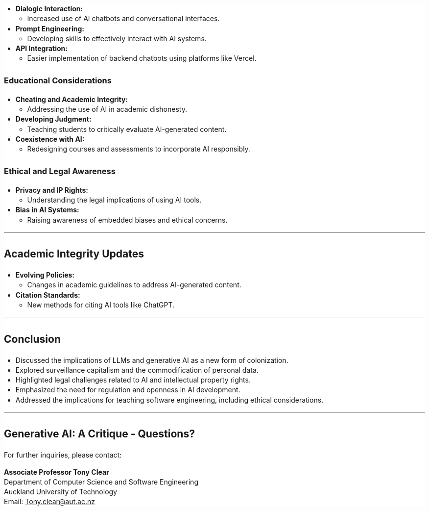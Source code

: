 - **Dialogic Interaction:**
  - Increased use of AI chatbots and conversational interfaces.
- **Prompt Engineering:**
  - Developing skills to effectively interact with AI systems.
- **API Integration:**
  - Easier implementation of backend chatbots using platforms like Vercel.

### Educational Considerations

- **Cheating and Academic Integrity:**
  - Addressing the use of AI in academic dishonesty.
- **Developing Judgment:**
  - Teaching students to critically evaluate AI-generated content.
- **Coexistence with AI:**
  - Redesigning courses and assessments to incorporate AI responsibly.

### Ethical and Legal Awareness

- **Privacy and IP Rights:**
  - Understanding the legal implications of using AI tools.
- **Bias in AI Systems:**
  - Raising awareness of embedded biases and ethical concerns.

---

## Academic Integrity Updates

- **Evolving Policies:**
  - Changes in academic guidelines to address AI-generated content.
- **Citation Standards:**
  - New methods for citing AI tools like ChatGPT.

---

## Conclusion

- Discussed the implications of LLMs and generative AI as a new form of colonization.
- Explored surveillance capitalism and the commodification of personal data.
- Highlighted legal challenges related to AI and intellectual property rights.
- Emphasized the need for regulation and openness in AI development.
- Addressed the implications for teaching software engineering, including ethical considerations.

---

## Generative AI: A Critique - Questions?

For further inquiries, please contact:

**Associate Professor Tony Clear**  
Department of Computer Science and Software Engineering  
Auckland University of Technology  
Email: Tony.clear@aut.ac.nz
